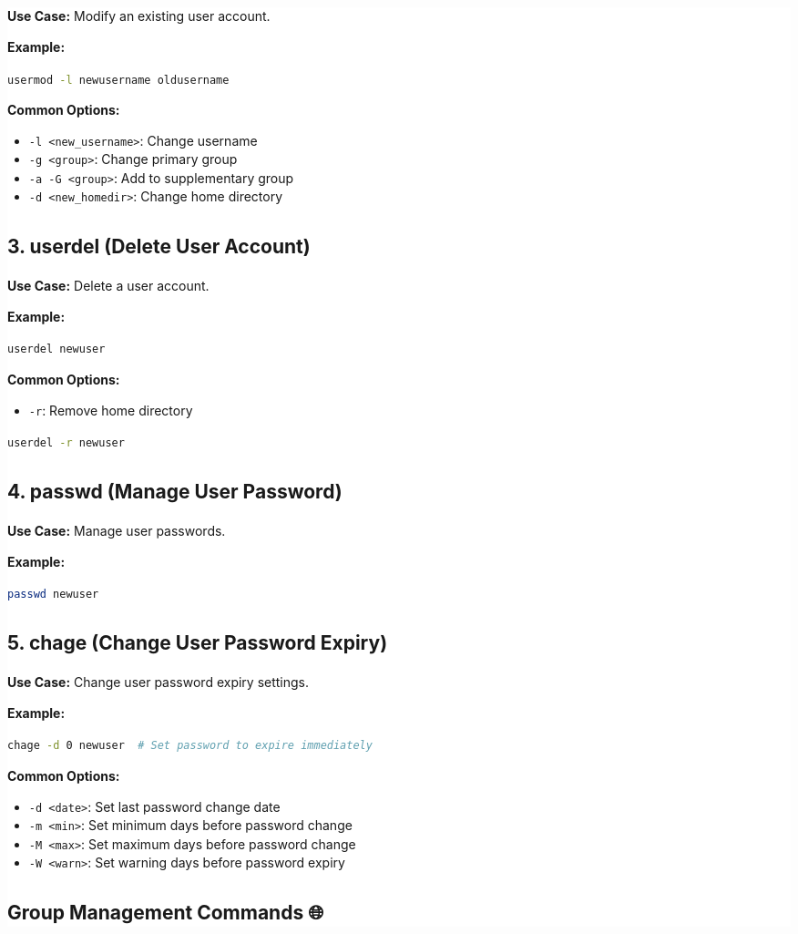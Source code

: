 **Use Case:** Modify an existing user account.

**Example:**
```bash
usermod -l newusername oldusername
```

**Common Options:**
* `-l <new_username>`: Change username
* `-g <group>`: Change primary group
* `-a -G <group>`: Add to supplementary group
* `-d <new_homedir>`: Change home directory


## 3. userdel (Delete User Account)

**Use Case:** Delete a user account.

**Example:**
```bash
userdel newuser
```

**Common Options:**
* `-r`: Remove home directory
```bash
userdel -r newuser
```


## 4. passwd (Manage User Password)

**Use Case:** Manage user passwords.

**Example:**
```bash
passwd newuser
```


## 5. chage (Change User Password Expiry)

**Use Case:** Change user password expiry settings.

**Example:**
```bash
chage -d 0 newuser  # Set password to expire immediately
```

**Common Options:**
* `-d <date>`: Set last password change date
* `-m <min>`: Set minimum days before password change
* `-M <max>`: Set maximum days before password change
* `-W <warn>`: Set warning days before password expiry


## Group Management Commands 🌐
